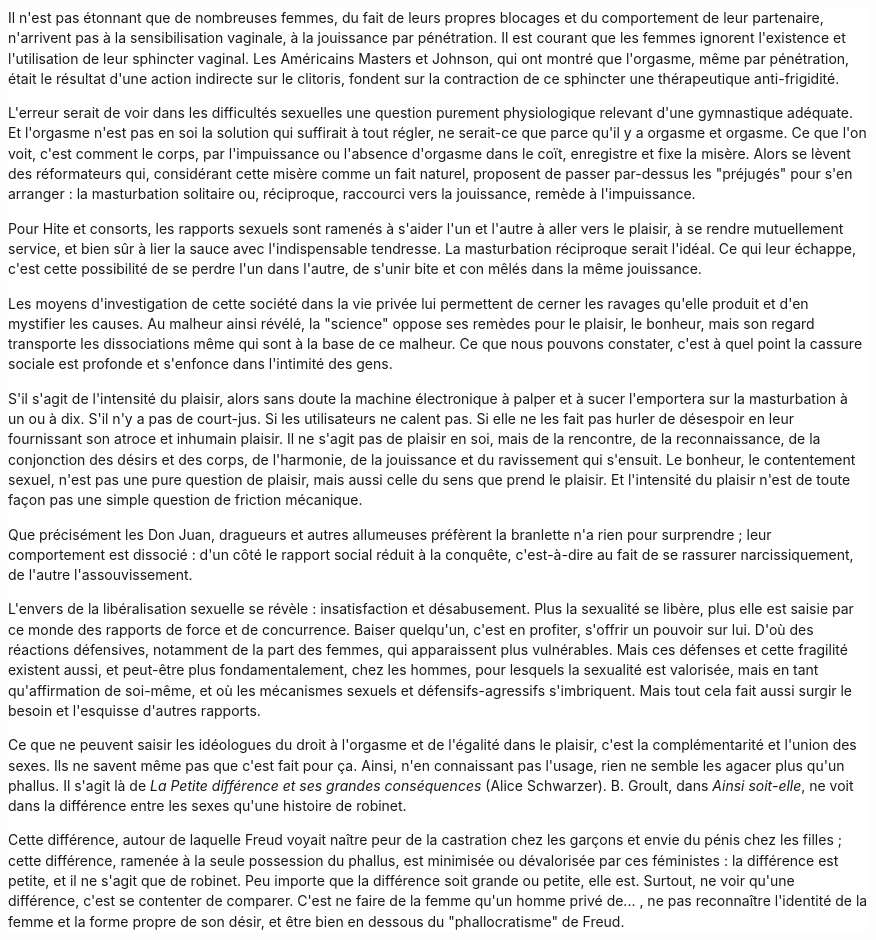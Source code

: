 Il n'est pas étonnant que de nombreuses femmes, du fait de leurs propres blocages et du comportement de leur partenaire, n'arrivent pas à la sensibilisation vaginale, à la jouissance par pénétration. Il est courant que les femmes ignorent l'existence et l'utilisation de leur sphincter vaginal. Les Américains Masters et Johnson, qui ont montré que l'orgasme, même par pénétration, était le résultat d'une action indirecte sur le clitoris, fondent sur la contraction de ce sphincter une thérapeutique anti-frigidité.

L'erreur serait de voir dans les difficultés sexuelles une question purement physiologique relevant d'une gymnastique adéquate. Et l'orgasme n'est pas en soi la solution qui suffirait à tout régler, ne serait-ce que parce qu'il y a orgasme et orgasme. Ce que l'on voit, c'est comment le corps, par l'impuissance ou l'absence d'orgasme dans le coït, enregistre et fixe la misère. Alors se lèvent des réformateurs qui, considérant cette misère comme un fait naturel, proposent de passer par-dessus les "préjugés" pour s'en arranger&nbsp;: la masturbation solitaire ou, réciproque, raccourci vers la jouissance, remède à l'impuissance.

Pour Hite et consorts, les rapports sexuels sont ramenés à s'aider l'un et l'autre à aller vers le plaisir, à se rendre mutuellement service, et bien sûr à lier la sauce avec l'indispensable tendresse. La masturbation réciproque serait l'idéal. Ce qui leur échappe, c'est cette possibilité de se perdre l'un dans l'autre, de s'unir bite et con mêlés dans la même jouissance.

Les moyens d'investigation de cette société dans la vie privée lui permettent de cerner les ravages qu'elle produit et d'en mystifier les causes. Au malheur ainsi révélé, la "science" oppose ses remèdes pour le plaisir, le bonheur, mais son regard transporte les dissociations même qui sont à la base de ce malheur. Ce que nous pouvons constater, c'est à quel point la cassure sociale est profonde et s'enfonce dans l'intimité des gens.

S'il s'agit de l'intensité du plaisir, alors sans doute la machine électronique à palper et à sucer l'emportera sur la masturbation à un ou à dix. S'il n'y a pas de court-jus. Si les utilisateurs ne calent pas. Si elle ne les fait pas hurler de désespoir en leur fournissant son atroce et inhumain plaisir. Il ne s'agit pas de plaisir en soi, mais de la rencontre, de la reconnaissance, de la conjonction des désirs et des corps, de l'harmonie, de la jouissance et du ravissement qui s'ensuit. Le bonheur, le contentement sexuel, n'est pas une pure question de plaisir, mais aussi celle du sens que prend le plaisir. Et l'intensité du plaisir n'est de toute façon pas une simple question de friction mécanique.

Que précisément les Don Juan, dragueurs et autres allumeuses préfèrent la branlette n'a rien pour surprendre&nbsp;; leur comportement est dissocié&nbsp;: d'un côté le rapport social réduit à la conquête, c'est-à-dire au fait de se rassurer narcissiquement, de l'autre l'assouvissement.

L'envers de la libéralisation sexuelle se révèle&nbsp;: insatisfaction et désabusement. Plus la sexualité se libère, plus elle est saisie par ce monde des rapports de force et de concurrence. Baiser quelqu'un, c'est en profiter, s'offrir un pouvoir sur lui. D'où des réactions défensives, notamment de la part des femmes, qui apparaissent plus vulnérables. Mais ces défenses et cette fragilité existent aussi, et peut-être plus fondamentalement, chez les hommes, pour lesquels la sexualité est valorisée, mais en tant qu'affirmation de soi-même, et où les mécanismes sexuels et défensifs-agressifs s'imbriquent. Mais tout cela fait aussi surgir le besoin et l'esquisse d'autres rapports.

Ce que ne peuvent saisir les idéologues du droit à l'orgasme et de l'égalité dans le plaisir, c'est la complémentarité et l'union des sexes. Ils ne savent même pas que c'est fait pour ça. Ainsi, n'en connaissant pas l'usage, rien ne semble les agacer plus qu'un phallus. Il s'agit là de *La Petite différence et ses grandes conséquences* (Alice Schwarzer). B. Groult, dans *Ainsi soit-elle*, ne voit dans la différence entre les sexes qu'une histoire de robinet.

Cette différence, autour de laquelle Freud voyait naître peur de la castration chez les garçons et envie du pénis chez les filles&nbsp;; cette différence, ramenée à la seule possession du phallus, est minimisée ou dévalorisée par ces féministes&nbsp;: la différence est petite, et il ne s'agit que de robinet. Peu importe que la différence soit grande ou petite, elle est. Surtout, ne voir qu'une différence, c'est se contenter de comparer. C'est ne faire de la femme qu'un homme privé de... , ne pas reconnaître l'identité de la femme et la forme propre de son désir, et être bien en dessous du "phallocratisme" de Freud.
